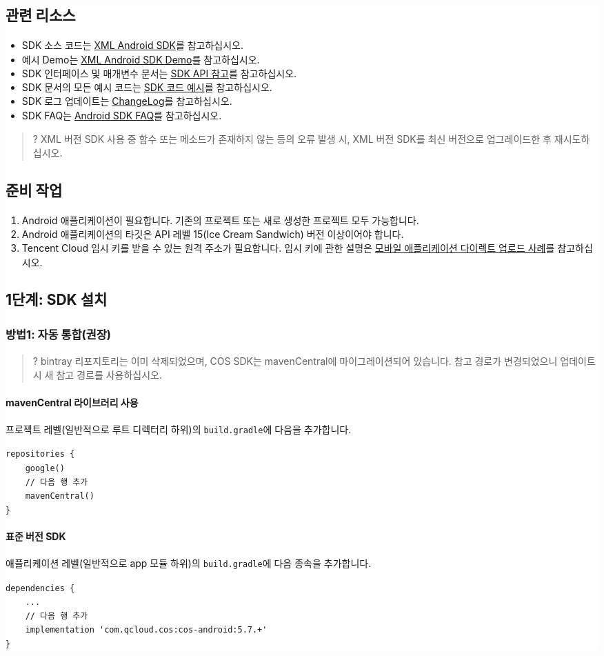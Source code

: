 ## 관련 리소스

- SDK 소스 코드는 [XML Android SDK](https://github.com/tencentyun/qcloud-sdk-android)를 참고하십시오.
- 예시 Demo는 [XML Android SDK Demo](https://github.com/tencentyun/qcloud-sdk-android-samples)를 참고하십시오.
- SDK 인터페이스 및 매개변수 문서는 [SDK API 참고](https://cos-android-sdk-doc-1253960454.file.myqcloud.com)를 참고하십시오.
- SDK 문서의 모든 예시 코드는 [SDK 코드 예시](https://github.com/tencentyun/cos-snippets/tree/master/Android)를 참고하십시오.
- SDK 로그 업데이트는 [ChangeLog](https://github.com/tencentyun/qcloud-sdk-android/blob/master/CHANGELOG.md)를 참고하십시오.
- SDK FAQ는 [Android SDK FAQ](https://intl.cloud.tencent.com/document/product/436/38955)를 참고하십시오.

>? XML 버전 SDK 사용 중 함수 또는 메소드가 존재하지 않는 등의 오류 발생 시, XML 버전 SDK를 최신 버전으로 업그레이드한 후 재시도하십시오.
>


## 준비 작업

1. Android 애플리케이션이 필요합니다. 기존의 프로젝트 또는 새로 생성한 프로젝트 모두 가능합니다.
2. Android 애플리케이션의 타깃은 API 레벨 15(Ice Cream Sandwich) 버전 이상이어야 합니다.
3. Tencent Cloud 임시 키를 받을 수 있는 원격 주소가 필요합니다. 임시 키에 관한 설명은 [모바일 애플리케이션 다이렉트 업로드 사례](https://intl.cloud.tencent.com/document/product/436/30618)를 참고하십시오.

## 1단계: SDK 설치

### 방법1: 자동 통합(권장)

>? bintray 리포지토리는 이미 삭제되었으며, COS SDK는 mavenCentral에 마이그레이션되어 있습니다. 참고 경로가 변경되었으니 업데이트 시 새 참고 경로를 사용하십시오.
>

#### mavenCentral 라이브러리 사용

프로젝트 레벨(일반적으로 루트 디렉터리 하위)의 `build.gradle`에 다음을 추가합니다.
```
repositories {
    google()
    // 다음 행 추가
    mavenCentral() 
}
```

#### 표준 버전 SDK

애플리케이션 레벨(일반적으로 app 모듈 하위)의 `build.gradle`에 다음 종속을 추가합니다.
```
dependencies {
	...
    // 다음 행 추가
    implementation 'com.qcloud.cos:cos-android:5.7.+'
}
```
